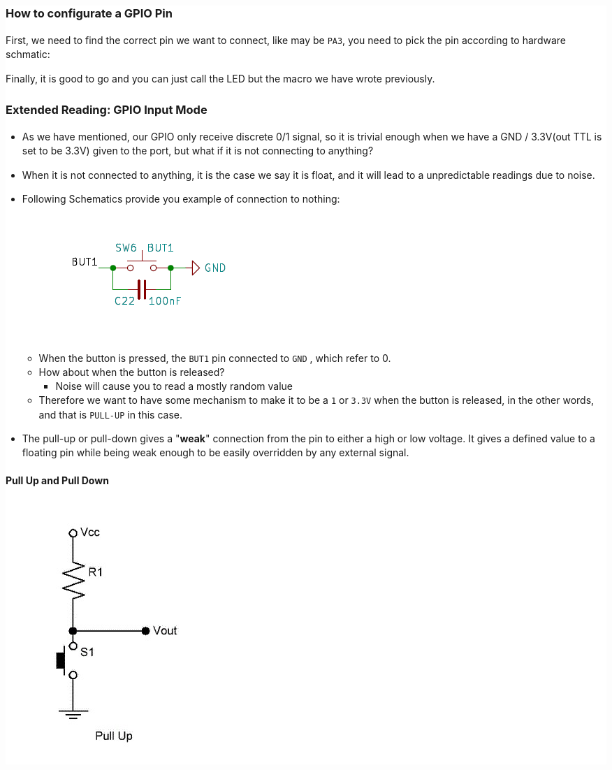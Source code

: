 ### How to configurate a GPIO Pin
First, we need to find the correct pin we want to connect, like may be `PA3`, you need to pick the pin according to hardware schmatic:

Finally, it is good to go and you can just call the LED but the macro we have wrote previously.

### Extended Reading: GPIO Input Mode
- As we have mentioned, our GPIO only receive discrete 0/1 signal, so it is trivial enough when we have a GND / 3.3V(out TTL is set to be 3.3V) given to the port, but what if it is not connecting to anything?
- When it is not connected to anything, it is the case we say it is float, and it will lead to a unpredictable readings due to noise.
- Following Schematics provide you example of connection to nothing:

    <figure><img src="image/Button_Sch.png" alt=""><figcaption></figcaption></figure>
    
    - When the button is pressed, the `BUT1` pin connected to `GND` , which refer to 0.
    - How about when the button is released?
        - Noise will cause you to read a mostly random value
    - Therefore we want to have some mechanism to make it to be a `1` or `3.3V` when the button is released, in the other words, and that is `PULL-UP`  in this case.
- The pull-up or pull-down gives a "**weak**" connection from the pin to either a high or low voltage. It gives a defined value to a floating pin while being weak enough to be easily overridden by any external signal.

#### Pull Up and Pull Down

<figure><img src="image/Pull_Up.png" alt=""><figcaption></figcaption></figure>
